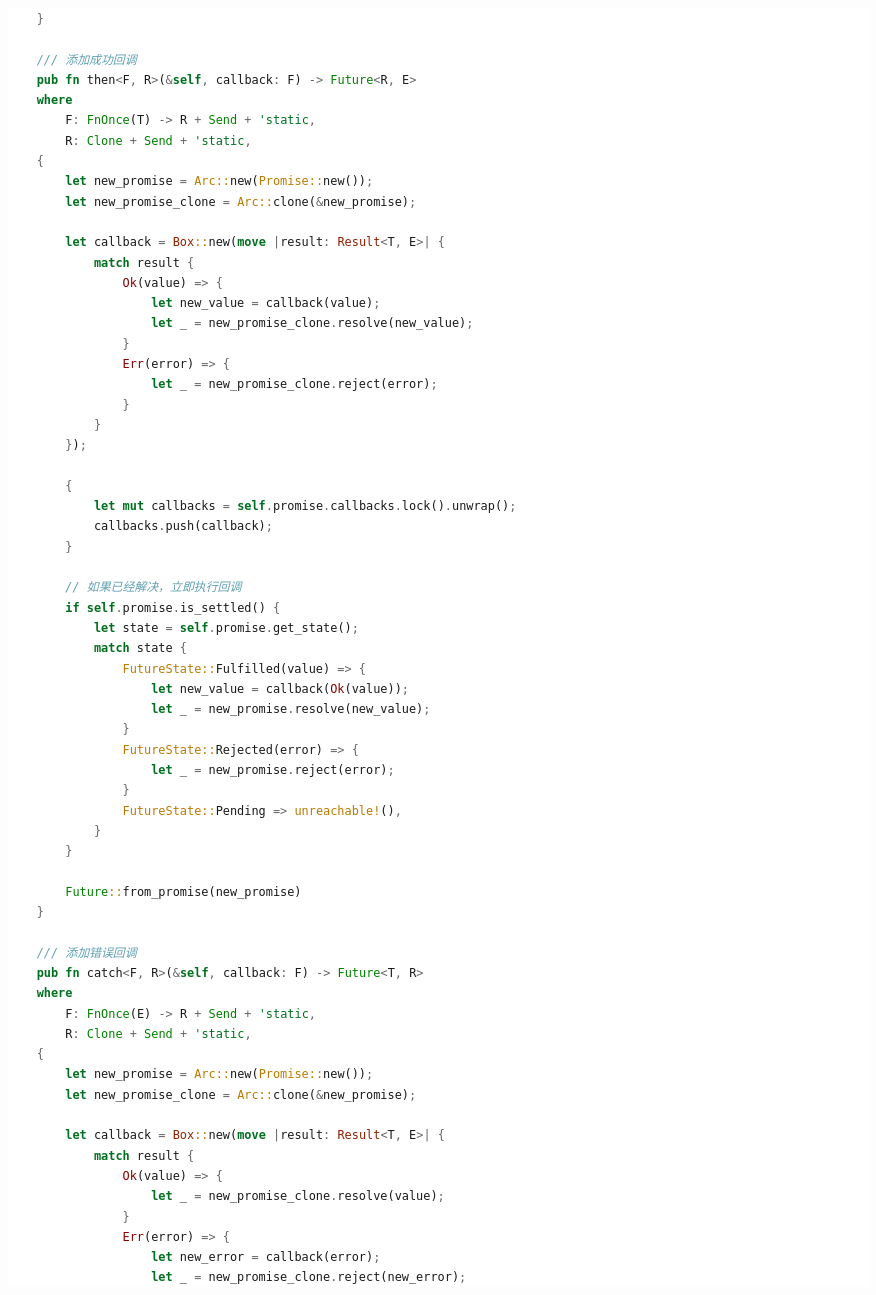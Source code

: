 ```rust
    }

    /// 添加成功回调
    pub fn then<F, R>(&self, callback: F) -> Future<R, E>
    where
        F: FnOnce(T) -> R + Send + 'static,
        R: Clone + Send + 'static,
    {
        let new_promise = Arc::new(Promise::new());
        let new_promise_clone = Arc::clone(&new_promise);

        let callback = Box::new(move |result: Result<T, E>| {
            match result {
                Ok(value) => {
                    let new_value = callback(value);
                    let _ = new_promise_clone.resolve(new_value);
                }
                Err(error) => {
                    let _ = new_promise_clone.reject(error);
                }
            }
        });

        {
            let mut callbacks = self.promise.callbacks.lock().unwrap();
            callbacks.push(callback);
        }

        // 如果已经解决，立即执行回调
        if self.promise.is_settled() {
            let state = self.promise.get_state();
            match state {
                FutureState::Fulfilled(value) => {
                    let new_value = callback(Ok(value));
                    let _ = new_promise.resolve(new_value);
                }
                FutureState::Rejected(error) => {
                    let _ = new_promise.reject(error);
                }
                FutureState::Pending => unreachable!(),
            }
        }

        Future::from_promise(new_promise)
    }

    /// 添加错误回调
    pub fn catch<F, R>(&self, callback: F) -> Future<T, R>
    where
        F: FnOnce(E) -> R + Send + 'static,
        R: Clone + Send + 'static,
    {
        let new_promise = Arc::new(Promise::new());
        let new_promise_clone = Arc::clone(&new_promise);

        let callback = Box::new(move |result: Result<T, E>| {
            match result {
                Ok(value) => {
                    let _ = new_promise_clone.resolve(value);
                }
                Err(error) => {
                    let new_error = callback(error);
                    let _ = new_promise_clone.reject(new_error);
```